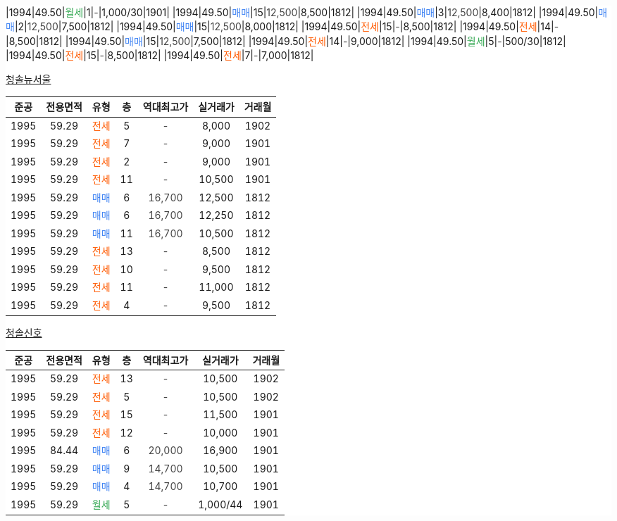 |1994|49.50|<span style="color:#34a853">월세</span>|1|<span style="color:#444444">-</span>|1,000/30|1901|
|1994|49.50|<span style="color:#4285f3">매매</span>|15|<span style="color:#444444">12,500</span>|8,500|1812|
|1994|49.50|<span style="color:#4285f3">매매</span>|3|<span style="color:#444444">12,500</span>|8,400|1812|
|1994|49.50|<span style="color:#4285f3">매매</span>|2|<span style="color:#444444">12,500</span>|7,500|1812|
|1994|49.50|<span style="color:#4285f3">매매</span>|15|<span style="color:#444444">12,500</span>|8,000|1812|
|1994|49.50|<span style="color:#ff5a00">전세</span>|15|<span style="color:#444444">-</span>|8,500|1812|
|1994|49.50|<span style="color:#ff5a00">전세</span>|14|<span style="color:#444444">-</span>|8,500|1812|
|1994|49.50|<span style="color:#4285f3">매매</span>|15|<span style="color:#444444">12,500</span>|7,500|1812|
|1994|49.50|<span style="color:#ff5a00">전세</span>|14|<span style="color:#444444">-</span>|9,000|1812|
|1994|49.50|<span style="color:#34a853">월세</span>|5|<span style="color:#444444">-</span>|500/30|1812|
|1994|49.50|<span style="color:#ff5a00">전세</span>|15|<span style="color:#444444">-</span>|8,500|1812|
|1994|49.50|<span style="color:#ff5a00">전세</span>|7|<span style="color:#444444">-</span>|7,000|1812|

[청솔뉴서울](https://search.naver.com/search.naver?query=%EB%8C%80%EC%A0%84%EA%B4%91%EC%97%AD%EC%8B%9C+%EC%9C%A0%EC%84%B1%EA%B5%AC+%EC%86%A1%EA%B0%95%EB%8F%99+%EC%B2%AD%EC%86%94%EB%89%B4%EC%84%9C%EC%9A%B8)

|준공|전용면적|유형|층|역대최고가|실거래가|거래월|
|:---:|:---:|:---:|:---:|:---:|:---:|:---:|
|1995|59.29|<span style="color:#ff5a00">전세</span>|5|<span style="color:#444444">-</span>|8,000|1902|
|1995|59.29|<span style="color:#ff5a00">전세</span>|7|<span style="color:#444444">-</span>|9,000|1901|
|1995|59.29|<span style="color:#ff5a00">전세</span>|2|<span style="color:#444444">-</span>|9,000|1901|
|1995|59.29|<span style="color:#ff5a00">전세</span>|11|<span style="color:#444444">-</span>|10,500|1901|
|1995|59.29|<span style="color:#4285f3">매매</span>|6|<span style="color:#444444">16,700</span>|12,500|1812|
|1995|59.29|<span style="color:#4285f3">매매</span>|6|<span style="color:#444444">16,700</span>|12,250|1812|
|1995|59.29|<span style="color:#4285f3">매매</span>|11|<span style="color:#444444">16,700</span>|10,500|1812|
|1995|59.29|<span style="color:#ff5a00">전세</span>|13|<span style="color:#444444">-</span>|8,500|1812|
|1995|59.29|<span style="color:#ff5a00">전세</span>|10|<span style="color:#444444">-</span>|9,500|1812|
|1995|59.29|<span style="color:#ff5a00">전세</span>|11|<span style="color:#444444">-</span>|11,000|1812|
|1995|59.29|<span style="color:#ff5a00">전세</span>|4|<span style="color:#444444">-</span>|9,500|1812|

[청솔신호](https://search.naver.com/search.naver?query=%EB%8C%80%EC%A0%84%EA%B4%91%EC%97%AD%EC%8B%9C+%EC%9C%A0%EC%84%B1%EA%B5%AC+%EC%86%A1%EA%B0%95%EB%8F%99+%EC%B2%AD%EC%86%94%EC%8B%A0%ED%98%B8)

|준공|전용면적|유형|층|역대최고가|실거래가|거래월|
|:---:|:---:|:---:|:---:|:---:|:---:|:---:|
|1995|59.29|<span style="color:#ff5a00">전세</span>|13|<span style="color:#444444">-</span>|10,500|1902|
|1995|59.29|<span style="color:#ff5a00">전세</span>|5|<span style="color:#444444">-</span>|10,500|1902|
|1995|59.29|<span style="color:#ff5a00">전세</span>|15|<span style="color:#444444">-</span>|11,500|1901|
|1995|59.29|<span style="color:#ff5a00">전세</span>|12|<span style="color:#444444">-</span>|10,000|1901|
|1995|84.44|<span style="color:#4285f3">매매</span>|6|<span style="color:#444444">20,000</span>|16,900|1901|
|1995|59.29|<span style="color:#4285f3">매매</span>|9|<span style="color:#444444">14,700</span>|10,500|1901|
|1995|59.29|<span style="color:#4285f3">매매</span>|4|<span style="color:#444444">14,700</span>|10,700|1901|
|1995|59.29|<span style="color:#34a853">월세</span>|5|<span style="color:#444444">-</span>|1,000/44|1901|